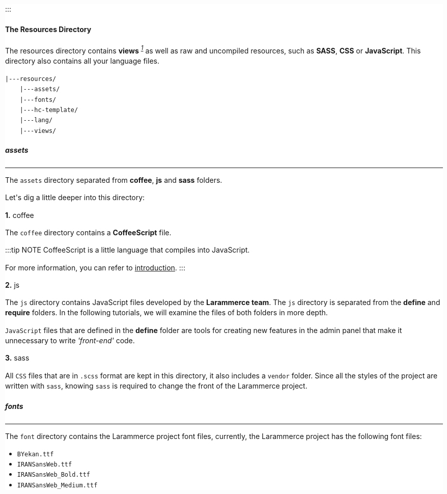 :::

#### **The Resources Directory**

The resources directory contains **views** _<sup>[1](#1)</sup>_ as well as raw and uncompiled resources, such as **SASS**, **CSS** or **JavaScript**.
This directory also contains all your language files.

```{1}
|---resources/
    |---assets/
    |---fonts/
    |---hc-template/
    |---lang/
    |---views/
```

##### **assets**

---

The `assets` directory separated from **coffee**, **js** and **sass** folders.

Let's dig a little deeper into this directory:

**1.** coffee

The `coffee` directory contains a **CoffeeScript** file.

:::tip NOTE
CoffeeScript is a little language that compiles into JavaScript.

For more information, you can refer to [introduction](https://coffeescript.org/#introduction).
:::

**2.** js

The `js` directory contains JavaScript files developed by the **Larammerce team**. The `js` directory is separated from the **define** and **require** folders. In the following tutorials,
we will examine the files of both folders in more depth.

`JavaScript` files that are defined in the **define** folder are tools for creating new features in the admin panel that make it unnecessary to write _'front-end'_ code.

**3.** sass

All `CSS` files that are in `.scss` format are kept in this directory, it also includes a `vendor` folder.
Since all the styles of the project are written with `sass`, knowing `sass` is required to change the front of the Larammerce project.

##### **fonts**

---

The `font` directory contains the Larammerce project font files, currently, the Larammerce project has the following font files:

- `BYekan.ttf`
- `IRANSansWeb.ttf`
- `IRANSansWeb_Bold.ttf`
- `IRANSansWeb_Medium.ttf`
